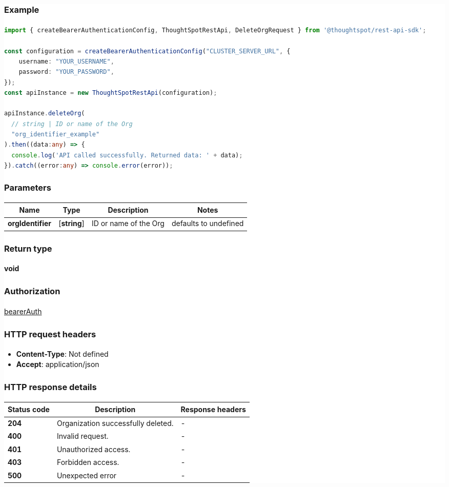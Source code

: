### Example


```typescript
import { createBearerAuthenticationConfig, ThoughtSpotRestApi, DeleteOrgRequest } from '@thoughtspot/rest-api-sdk';

const configuration = createBearerAuthenticationConfig("CLUSTER_SERVER_URL", {
    username: "YOUR_USERNAME",
    password: "YOUR_PASSWORD",
});
const apiInstance = new ThoughtSpotRestApi(configuration);

apiInstance.deleteOrg(
  // string | ID or name of the Org
  "org_identifier_example" 
).then((data:any) => {
  console.log('API called successfully. Returned data: ' + data);
}).catch((error:any) => console.error(error));


```


### Parameters

Name | Type | Description  | Notes
------------- | ------------- | ------------- | -------------
 **orgIdentifier** | [**string**] | ID or name of the Org | defaults to undefined


### Return type

**void**

### Authorization

[bearerAuth](README.md#bearerAuth)

### HTTP request headers

 - **Content-Type**: Not defined
 - **Accept**: application/json


### HTTP response details
| Status code | Description | Response headers |
|-------------|-------------|------------------|
**204** | Organization successfully deleted. |  -  |
**400** | Invalid request. |  -  |
**401** | Unauthorized access. |  -  |
**403** | Forbidden access. |  -  |
**500** | Unexpected error |  -  |
